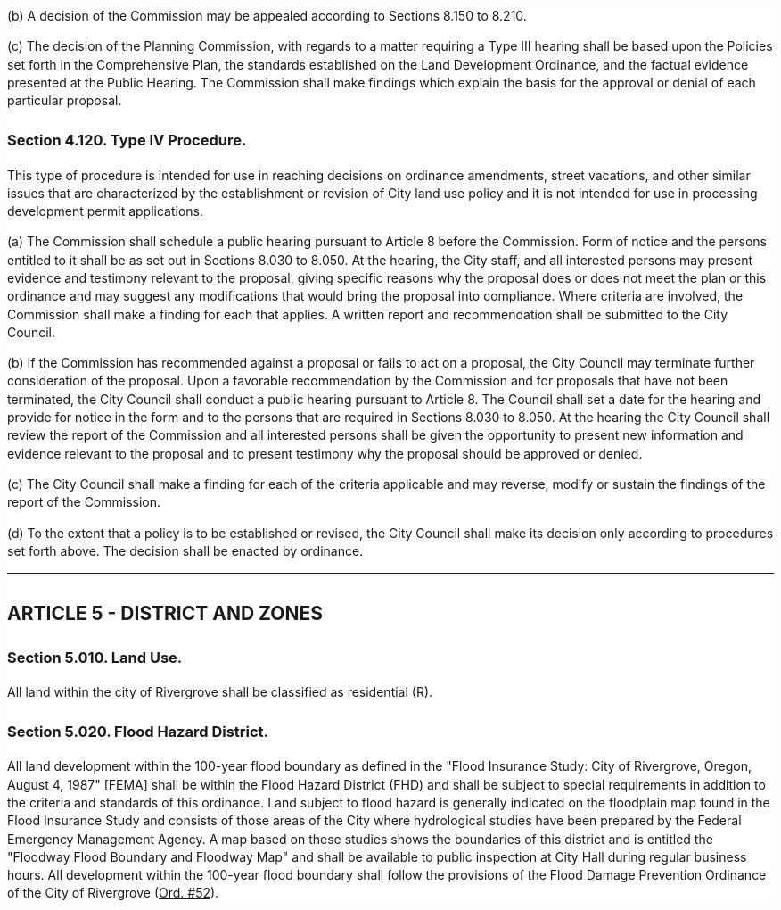 (b) A decision of the Commission may be appealed according to Sections 8.150 to 8.210.

(c) The decision of the Planning Commission, with regards to a matter requiring a Type III hearing shall be based upon the Policies set forth in the Comprehensive Plan, the standards established on the Land Development Ordinance, and the factual evidence presented at the Public Hearing. The Commission shall make findings which explain the basis for the approval or denial of each particular proposal.

### Section 4.120. Type IV Procedure. 
This type of procedure is intended for use in reaching decisions on ordinance amendments, street vacations, and other similar issues that are characterized by the establishment or revision of City land use policy and it is not intended for use in processing development permit applications.

(a) The Commission shall schedule a public hearing pursuant to Article 8 before the Commission. Form of notice and the persons entitled to it shall be as set out in Sections 8.030 to 8.050. At the hearing, the City staff, and all interested persons may present evidence and testimony relevant to the proposal, giving specific reasons why the proposal does or does not meet the plan or this ordinance and may suggest any modifications that would bring the proposal into compliance. Where criteria are involved, the Commission shall make a finding for each that applies. A written report and recommendation shall be submitted to the City Council.

(b) If the Commission has recommended against a proposal or fails to act on a proposal, the City Council may terminate further consideration of the proposal. Upon a favorable recommendation by the Commission and for proposals that have not been terminated, the City Council shall conduct a public hearing pursuant to Article 8. The Council shall set a date for the hearing and provide for notice in the form and to the persons that are required in Sections 8.030 to 8.050. At the hearing the City Council shall review the report of the Commission and all interested persons shall be given the opportunity to present new information and evidence relevant to the proposal and to present testimony why the proposal should be approved or denied.

(c) The City Council shall make a finding for each of the criteria applicable and may reverse, modify or sustain the findings of the report of the Commission.

(d) To the extent that a policy is to be established or revised, the City Council shall make its decision only according to procedures set forth above. The decision shall be enacted by ordinance.

---

## ARTICLE 5 - DISTRICT AND ZONES

### Section 5.010. Land Use. 
All land within the city of Rivergrove shall be classified as residential (R).

### Section 5.020. Flood Hazard District. 
All land development within the 100-year flood boundary as defined in the "Flood Insurance Study: City of Rivergrove, Oregon, August 4, 1987" [FEMA] shall be within the Flood Hazard District (FHD) and shall be subject to special requirements in addition to the criteria and standards of this ordinance. Land subject to flood hazard is generally indicated on the floodplain map found in the Flood Insurance Study and consists of those areas of the City where hydrological studies have been prepared by the Federal Emergency Management Agency. A map based on these studies shows the boundaries of this district and is entitled the "Floodway Flood Boundary and Floodway Map" and shall be available to public inspection at City Hall during regular business hours. All development within the 100-year flood boundary shall follow the provisions of the Flood Damage Prevention Ordinance of the City of Rivergrove ([Ord. #52](../ordinances/1987-Ord-52-Flood.md)).
